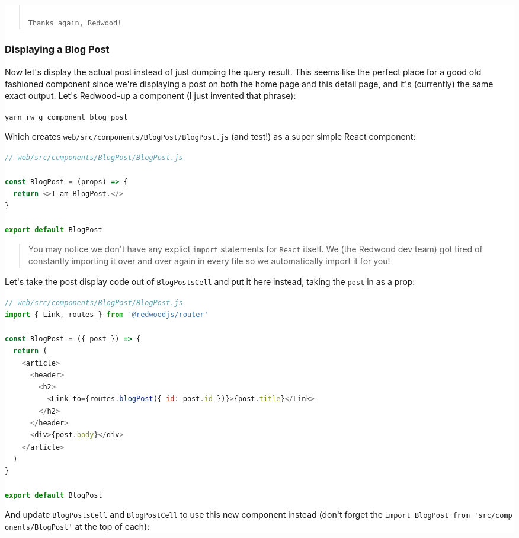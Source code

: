 > ```
>
> Thanks again, Redwood!

### Displaying a Blog Post

Now let's display the actual post instead of just dumping the query result. This seems like the perfect place for a good old fashioned component since we're displaying a post on both the home page and this detail page, and it's (currently) the same exact output. Let's Redwood-up a component (I just invented that phrase):

    yarn rw g component blog_post

Which creates `web/src/components/BlogPost/BlogPost.js` (and test!) as a super simple React component:

```javascript
// web/src/components/BlogPost/BlogPost.js

const BlogPost = (props) => {
  return <>I am BlogPost.</>
}

export default BlogPost
```

> You may notice we don't have any explict `import` statements for `React` itself. We (the Redwood dev team) got tired of constantly importing it over and over again in every file so we automatically import it for you!

Let's take the post display code out of `BlogPostsCell` and put it here instead, taking the `post` in as a prop:

```javascript
// web/src/components/BlogPost/BlogPost.js
import { Link, routes } from '@redwoodjs/router'

const BlogPost = ({ post }) => {
  return (
    <article>
      <header>
        <h2>
          <Link to={routes.blogPost({ id: post.id })}>{post.title}</Link>
        </h2>
      </header>
      <div>{post.body}</div>
    </article>
  )
}

export default BlogPost
```

And update `BlogPostsCell` and `BlogPostCell` to use this new component instead (don't forget the `import BlogPost from 'src/components/BlogPost'` at the top of each):
